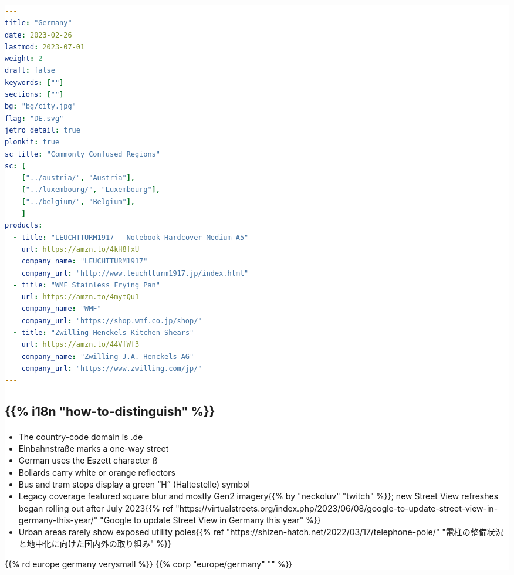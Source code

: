 ```yaml
---
title: "Germany"
date: 2023-02-26
lastmod: 2023-07-01
weight: 2
draft: false
keywords: [""]
sections: [""]
bg: "bg/city.jpg"
flag: "DE.svg"
jetro_detail: true
plonkit: true
sc_title: "Commonly Confused Regions"
sc: [
    ["../austria/", "Austria"],
    ["../luxembourg/", "Luxembourg"],
    ["../belgium/", "Belgium"],
    ]
products:
  - title: "LEUCHTTURM1917 - Notebook Hardcover Medium A5"
    url: https://amzn.to/4kH8fxU
    company_name: "LEUCHTTURM1917"
    company_url: "http://www.leuchtturm1917.jp/index.html"
  - title: "WMF Stainless Frying Pan"
    url: https://amzn.to/4mytQu1
    company_name: "WMF"
    company_url: "https://shop.wmf.co.jp/shop/"
  - title: "Zwilling Henckels Kitchen Shears"
    url: https://amzn.to/44VfWf3
    company_name: "Zwilling J.A. Henckels AG"
    company_url: "https://www.zwilling.com/jp/"
---
```


<div class="main-desciption country-description">
    <h2 class="section-title">{{% i18n "how-to-distinguish" %}}</h2>
    <ul class="rule-list">
        <li>The country-code domain is <span class="quiz">.de</span></li>
        <li><span class="quiz">Einbahnstraße</span> marks a one-way street</li>
        <li>German uses the Eszett character <span class="quiz">ß</span></li>
        <li>Bollards carry <span class="quiz">white</span> or <span class="quiz">orange</span> reflectors</li>
        <li>Bus and tram stops display a green <span class="quiz">“H” (Haltestelle)</span> symbol</li>
        <li>Legacy coverage featured square blur and mostly Gen2 imagery{{% by "neckoluv" "twitch" %}}; new Street View refreshes began rolling out after July 2023{{% ref "https://virtualstreets.org/index.php/2023/06/08/google-to-update-street-view-in-germany-this-year/" "Google to update Street View in Germany this year" %}}</li>
        <li class="no-evidence">Urban areas rarely show exposed utility poles{{% ref "https://shizen-hatch.net/2022/03/17/telephone-pole/" "電柱の整備状況と地中化に向けた国内外の取り組み" %}}</li>
    </ul>
    {{% rd europe germany verysmall %}}
    {{% corp "europe/germany" "" %}}
</div>
